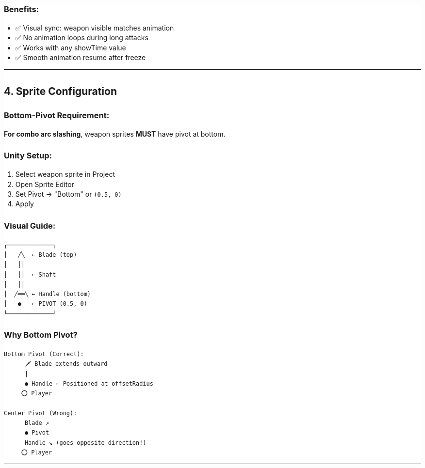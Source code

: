 
### Benefits:
- ✅ Visual sync: weapon visible matches animation
- ✅ No animation loops during long attacks
- ✅ Works with any showTime value
- ✅ Smooth animation resume after freeze

---

## 4. Sprite Configuration

### Bottom-Pivot Requirement:

**For combo arc slashing**, weapon sprites **MUST** have pivot at bottom.

### Unity Setup:

1. Select weapon sprite in Project
2. Open Sprite Editor
3. Set Pivot → "Bottom" or `(0.5, 0)`
4. Apply

### Visual Guide:

```
┌─────────────┐
│   ╱╲  ← Blade (top)
│   ││
│   ││  ← Shaft
│   ││
│  ╱══╲ ← Handle (bottom)
│   ●   ← PIVOT (0.5, 0)
└─────────────┘
```

### Why Bottom Pivot?

```
Bottom Pivot (Correct):
      🗡️ Blade extends outward
      |
      ● Handle ← Positioned at offsetRadius
     ⭕ Player

Center Pivot (Wrong):
      Blade ↗
      ● Pivot
      Handle ↘ (goes opposite direction!)
     ⭕ Player
```

---

